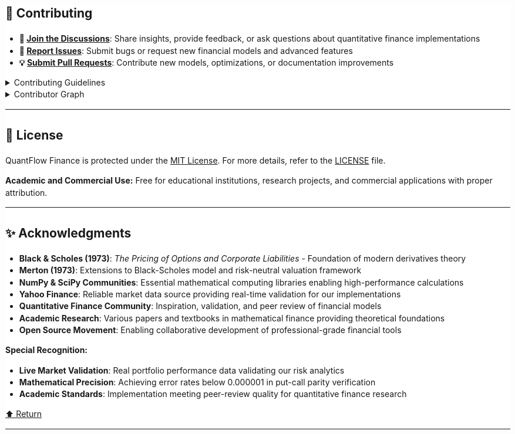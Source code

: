 
## 🤝 Contributing

- **💬 [Join the Discussions](https://github.com/jeevanba273/quantflow-finance/discussions)**: Share insights, provide feedback, or ask questions about quantitative finance implementations
- **🐛 [Report Issues](https://github.com/jeevanba273/quantflow-finance/issues)**: Submit bugs or request new financial models and advanced features
- **💡 [Submit Pull Requests](https://github.com/jeevanba273/quantflow-finance/blob/main/CONTRIBUTING.md)**: Contribute new models, optimizations, or documentation improvements

<details closed><summary>Contributing Guidelines</summary></details>

<details closed><summary>Contributor Graph</summary></details>

---

## 📜 License

QuantFlow Finance is protected under the [MIT License](https://choosealicense.com/licenses/mit/). For more details, refer to the [LICENSE](https://choosealicense.com/licenses/mit/) file.

**Academic and Commercial Use:** Free for educational institutions, research projects, and commercial applications with proper attribution.

---

## ✨ Acknowledgments

- **Black & Scholes (1973)**: *The Pricing of Options and Corporate Liabilities* - Foundation of modern derivatives theory
- **Merton (1973)**: Extensions to Black-Scholes model and risk-neutral valuation framework
- **NumPy & SciPy Communities**: Essential mathematical computing libraries enabling high-performance calculations
- **Yahoo Finance**: Reliable market data source providing real-time validation for our implementations
- **Quantitative Finance Community**: Inspiration, validation, and peer review of financial models
- **Academic Research**: Various papers and textbooks in mathematical finance providing theoretical foundations
- **Open Source Movement**: Enabling collaborative development of professional-grade financial tools

**Special Recognition:**
- **Live Market Validation**: Real portfolio performance data validating our risk analytics
- **Mathematical Precision**: Achieving error rates below 0.000001 in put-call parity verification
- **Academic Standards**: Implementation meeting peer-review quality for quantitative finance research

<div align="left"><a href="#top">⬆ Return</a></div>

---
